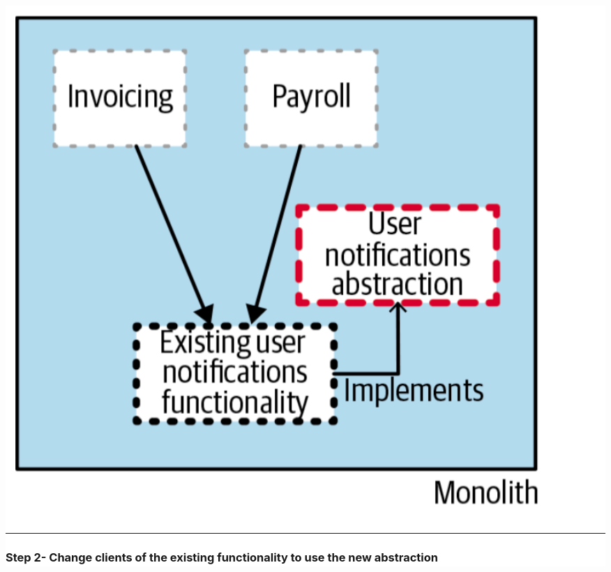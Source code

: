 ![bba_step_1 w:400 h:400](./resources/20230405_bba_step1.png)

----
### Step 2- Change clients of the existing functionality to use the new abstraction
